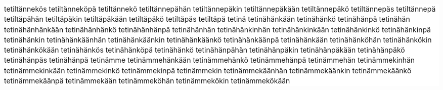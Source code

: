 tetiltännekös
tetiltänneköpä
tetiltännekö
tetiltännepähän
tetiltännepäkin
tetiltännepäkään
tetiltännepäkö
tetiltännepäs
tetiltännepä
tetiltäpähän
tetiltäpäkin
tetiltäpäkään
tetiltäpäkö
tetiltäpäs
tetiltäpä
tetinä
tetinähänkään
tetinähänkö
tetinähänpä
tetinähän
tetinähänhänkään
tetinähänhänkö
tetinähänhänpä
tetinähänhän
tetinähänkinhän
tetinähänkinkään
tetinähänkinkö
tetinähänkinpä
tetinähänkin
tetinähänkäänhän
tetinähänkäänkin
tetinähänkäänkö
tetinähänkäänpä
tetinähänkään
tetinähänköhän
tetinähänkökin
tetinähänkökään
tetinähänkös
tetinähänköpä
tetinähänkö
tetinähänpähän
tetinähänpäkin
tetinähänpäkään
tetinähänpäkö
tetinähänpäs
tetinähänpä
tetinämme
tetinämmehänkään
tetinämmehänkö
tetinämmehänpä
tetinämmehän
tetinämmekinhän
tetinämmekinkään
tetinämmekinkö
tetinämmekinpä
tetinämmekin
tetinämmekäänhän
tetinämmekäänkin
tetinämmekäänkö
tetinämmekäänpä
tetinämmekään
tetinämmeköhän
tetinämmekökin
tetinämmekökään